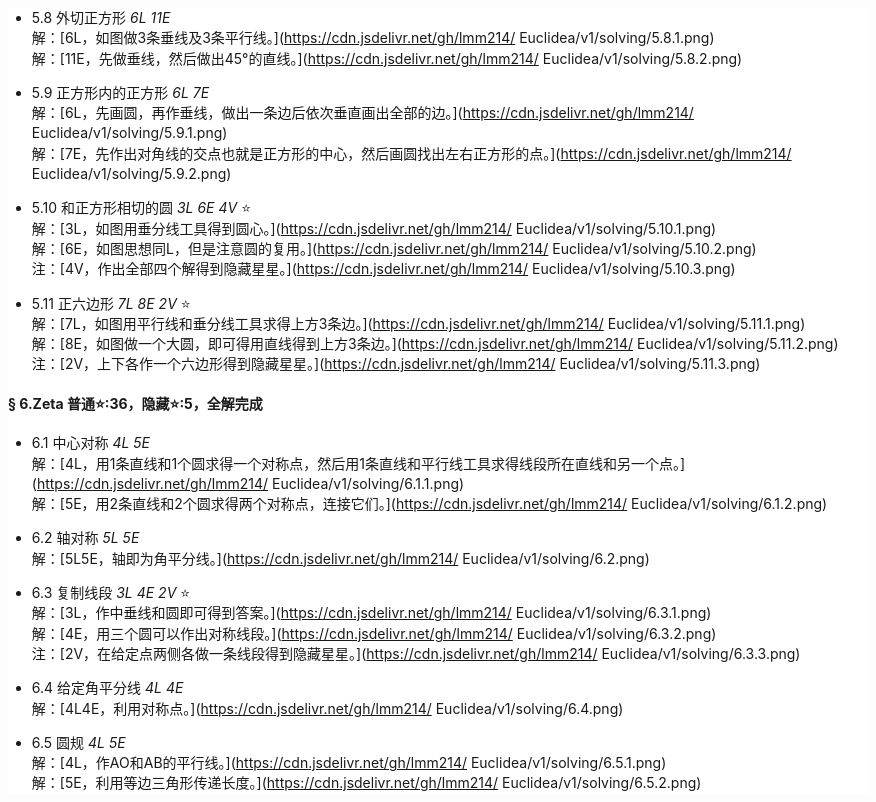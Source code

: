- 5.8 外切正方形 *6L 11E*  
解：[6L，如图做3条垂线及3条平行线。](https://cdn.jsdelivr.net/gh/lmm214/
Euclidea/v1/solving/5.8.1.png)  
解：[11E，先做垂线，然后做出45°的直线。](https://cdn.jsdelivr.net/gh/lmm214/
Euclidea/v1/solving/5.8.2.png)  

- 5.9 正方形内的正方形 *6L 7E*  
解：[6L，先画圆，再作垂线，做出一条边后依次垂直画出全部的边。](https://cdn.jsdelivr.net/gh/lmm214/
Euclidea/v1/solving/5.9.1.png)  
解：[7E，先作出对角线的交点也就是正方形的中心，然后画圆找出左右正方形的点。](https://cdn.jsdelivr.net/gh/lmm214/
Euclidea/v1/solving/5.9.2.png)  

- 5.10 和正方形相切的圆 *3L 6E 4V* ⭐  
解：[3L，如图用垂分线工具得到圆心。](https://cdn.jsdelivr.net/gh/lmm214/
Euclidea/v1/solving/5.10.1.png)  
解：[6E，如图思想同L，但是注意圆的复用。](https://cdn.jsdelivr.net/gh/lmm214/
Euclidea/v1/solving/5.10.2.png)  
注：[4V，作出全部四个解得到隐藏星星。](https://cdn.jsdelivr.net/gh/lmm214/
Euclidea/v1/solving/5.10.3.png)  

- 5.11 正六边形 *7L 8E 2V* ⭐  
解：[7L，如图用平行线和垂分线工具求得上方3条边。](https://cdn.jsdelivr.net/gh/lmm214/
Euclidea/v1/solving/5.11.1.png)  
解：[8E，如图做一个大圆，即可得用直线得到上方3条边。](https://cdn.jsdelivr.net/gh/lmm214/
Euclidea/v1/solving/5.11.2.png)  
注：[2V，上下各作一个六边形得到隐藏星星。](https://cdn.jsdelivr.net/gh/lmm214/
Euclidea/v1/solving/5.11.3.png)  

#### § 6.Zeta 普通⭐:36，隐藏⭐:5，全解完成  

- 6.1 中心对称 *4L 5E*  
解：[4L，用1条直线和1个圆求得一个对称点，然后用1条直线和平行线工具求得线段所在直线和另一个点。](https://cdn.jsdelivr.net/gh/lmm214/
Euclidea/v1/solving/6.1.1.png)  
解：[5E，用2条直线和2个圆求得两个对称点，连接它们。](https://cdn.jsdelivr.net/gh/lmm214/
Euclidea/v1/solving/6.1.2.png)  

- 6.2 轴对称 *5L 5E*  
解：[5L5E，轴即为角平分线。](https://cdn.jsdelivr.net/gh/lmm214/
Euclidea/v1/solving/6.2.png)  

- 6.3 复制线段 *3L 4E 2V* ⭐  
解：[3L，作中垂线和圆即可得到答案。](https://cdn.jsdelivr.net/gh/lmm214/
Euclidea/v1/solving/6.3.1.png)  
解：[4E，用三个圆可以作出对称线段。](https://cdn.jsdelivr.net/gh/lmm214/
Euclidea/v1/solving/6.3.2.png)  
注：[2V，在给定点两侧各做一条线段得到隐藏星星。](https://cdn.jsdelivr.net/gh/lmm214/
Euclidea/v1/solving/6.3.3.png)  

- 6.4 给定角平分线 *4L 4E*  
解：[4L4E，利用对称点。](https://cdn.jsdelivr.net/gh/lmm214/
Euclidea/v1/solving/6.4.png)  

- 6.5 圆规 *4L 5E*  
解：[4L，作AO和AB的平行线。](https://cdn.jsdelivr.net/gh/lmm214/
Euclidea/v1/solving/6.5.1.png)  
解：[5E，利用等边三角形传递长度。](https://cdn.jsdelivr.net/gh/lmm214/
Euclidea/v1/solving/6.5.2.png)  
